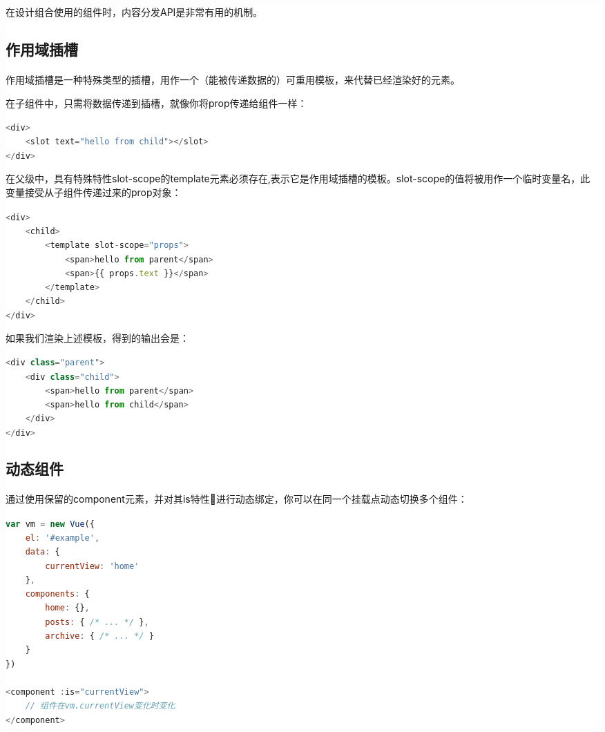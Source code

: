 在设计组合使用的组件时，内容分发API是非常有用的机制。

## 作用域插槽

作用域插槽是一种特殊类型的插槽，用作一个（能被传递数据的）可重用模板，来代替已经渲染好的元素。

在子组件中，只需将数据传递到插槽，就像你将prop传递给组件一样：

```javascript
<div>
    <slot text="hello from child"></slot>
</div>
```

在父级中，具有特殊特性slot-scope的template元素必须存在,表示它是作用域插槽的模板。slot-scope的值将被用作一个临时变量名，此变量接受从子组件传递过来的prop对象：

```javascript
<div>
    <child>
        <template slot-scope="props">
            <span>hello from parent</span>
            <span>{{ props.text }}</span>
        </template>
    </child>
</div>
```

如果我们渲染上述模板，得到的输出会是：

```javascript
<div class="parent">
    <div class="child">
        <span>hello from parent</span>
        <span>hello from child</span>
    </div>
</div>
```

## 动态组件

通过使用保留的component元素，并对其is特性进行动态绑定，你可以在同一个挂载点动态切换多个组件：

```javascript
var vm = new Vue({
    el: '#example',
    data: {
        currentView: 'home'
    },
    components: {
        home: {},
        posts: { /* ... */ },
        archive: { /* ... */ }
    }
})

<component :is="currentView">
    // 组件在vm.currentView变化时变化
</component>
```
